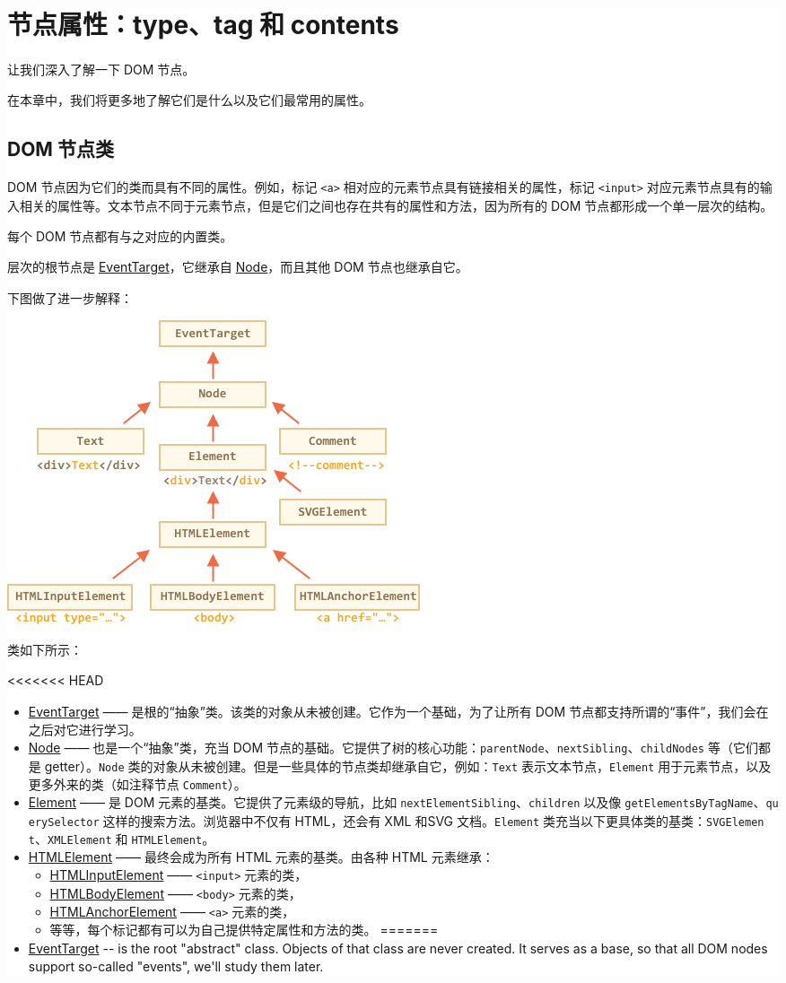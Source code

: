 # 节点属性：type、tag 和 contents

让我们深入了解一下 DOM 节点。

在本章中，我们将更多地了解它们是什么以及它们最常用的属性。

## DOM 节点类

DOM 节点因为它们的类而具有不同的属性。例如，标记 `<a>` 相对应的元素节点具有链接相关的属性，标记 `<input>` 对应元素节点具有的输入相关的属性等。文本节点不同于元素节点，但是它们之间也存在共有的属性和方法，因为所有的 DOM 节点都形成一个单一层次的结构。

每个 DOM 节点都有与之对应的内置类。

层次的根节点是 [EventTarget](https://dom.spec.whatwg.org/#eventtarget)，它继承自 [Node](http://dom.spec.whatwg.org/#interface-node)，而且其他 DOM 节点也继承自它。

下图做了进一步解释：

![](dom-class-hierarchy.png)

类如下所示：

<<<<<<< HEAD
- [EventTarget](https://dom.spec.whatwg.org/#eventtarget) —— 是根的“抽象”类。该类的对象从未被创建。它作为一个基础，为了让所有 DOM 节点都支持所谓的“事件”，我们会在之后对它进行学习。
- [Node](http://dom.spec.whatwg.org/#interface-node) —— 也是一个“抽象”类，充当 DOM 节点的基础。它提供了树的核心功能：`parentNode`、`nextSibling`、`childNodes` 等（它们都是 getter）。`Node` 类的对象从未被创建。但是一些具体的节点类却继承自它，例如：`Text` 表示文本节点，`Element` 用于元素节点，以及更多外来的类（如注释节点 `Comment`）。
- [Element](http://dom.spec.whatwg.org/#interface-element) —— 是 DOM 元素的基类。它提供了元素级的导航，比如 `nextElementSibling`、`children` 以及像 `getElementsByTagName`、`querySelector` 这样的搜索方法。浏览器中不仅有 HTML，还会有 XML 和SVG 文档。`Element` 类充当以下更具体类的基类：`SVGElement`、`XMLElement` 和 `HTMLElement`。
- [HTMLElement](https://html.spec.whatwg.org/multipage/dom.html#htmlelement) —— 最终会成为所有 HTML 元素的基类。由各种 HTML 元素继承：
    - [HTMLInputElement](https://html.spec.whatwg.org/multipage/forms.html#htmlinputelement) ——  `<input>` 元素的类，
    - [HTMLBodyElement](https://html.spec.whatwg.org/multipage/semantics.html#htmlbodyelement) —— `<body>` 元素的类，
    - [HTMLAnchorElement](https://html.spec.whatwg.org/multipage/semantics.html#htmlanchorelement) ——  `<a>` 元素的类，
    - 等等，每个标记都有可以为自己提供特定属性和方法的类。
=======
- [EventTarget](https://dom.spec.whatwg.org/#eventtarget) -- is the root "abstract" class. Objects of that class are never created. It serves as a base, so that all DOM nodes support so-called "events", we'll study them later.